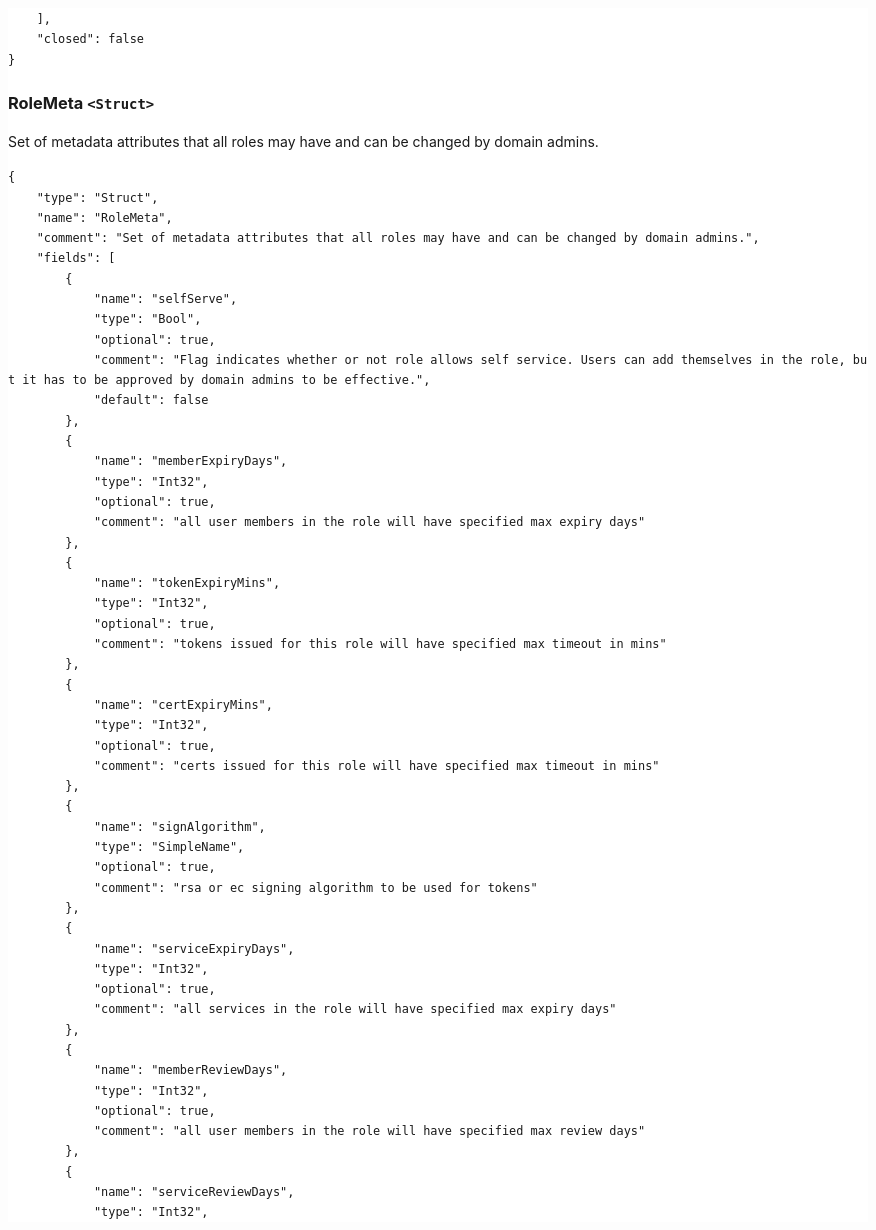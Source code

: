 ```
    ],
    "closed": false
}
```

### RoleMeta `<Struct>`

Set of metadata attributes that all roles may have and can be changed by domain admins.


```
{
    "type": "Struct",
    "name": "RoleMeta",
    "comment": "Set of metadata attributes that all roles may have and can be changed by domain admins.",
    "fields": [
        {
            "name": "selfServe",
            "type": "Bool",
            "optional": true,
            "comment": "Flag indicates whether or not role allows self service. Users can add themselves in the role, but it has to be approved by domain admins to be effective.",
            "default": false
        },
        {
            "name": "memberExpiryDays",
            "type": "Int32",
            "optional": true,
            "comment": "all user members in the role will have specified max expiry days"
        },
        {
            "name": "tokenExpiryMins",
            "type": "Int32",
            "optional": true,
            "comment": "tokens issued for this role will have specified max timeout in mins"
        },
        {
            "name": "certExpiryMins",
            "type": "Int32",
            "optional": true,
            "comment": "certs issued for this role will have specified max timeout in mins"
        },
        {
            "name": "signAlgorithm",
            "type": "SimpleName",
            "optional": true,
            "comment": "rsa or ec signing algorithm to be used for tokens"
        },
        {
            "name": "serviceExpiryDays",
            "type": "Int32",
            "optional": true,
            "comment": "all services in the role will have specified max expiry days"
        },
        {
            "name": "memberReviewDays",
            "type": "Int32",
            "optional": true,
            "comment": "all user members in the role will have specified max review days"
        },
        {
            "name": "serviceReviewDays",
            "type": "Int32",
```